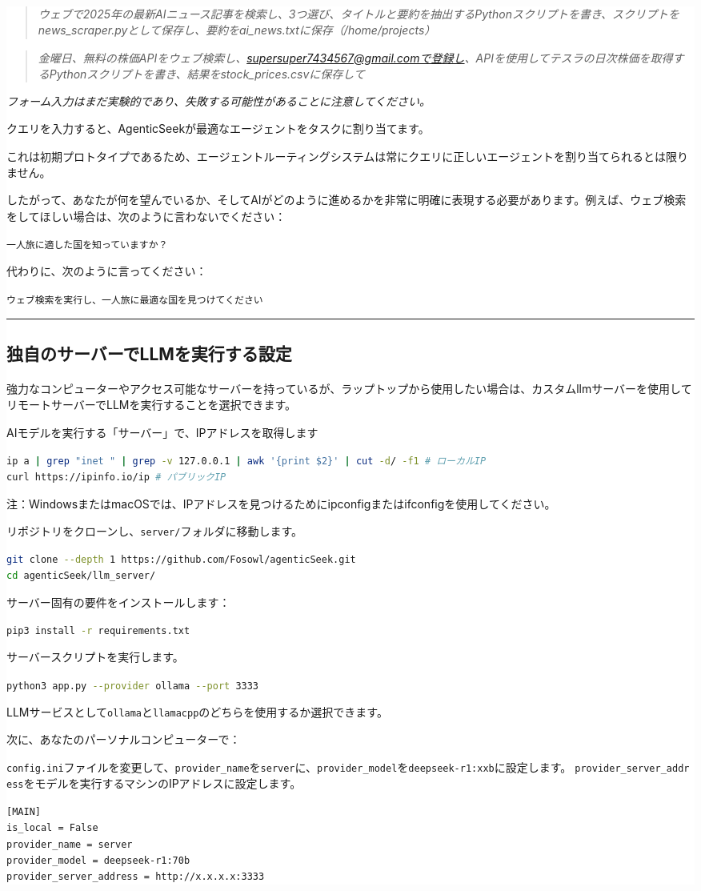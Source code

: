 > *ウェブで2025年の最新AIニュース記事を検索し、3つ選び、タイトルと要約を抽出するPythonスクリプトを書き、スクリプトをnews_scraper.pyとして保存し、要約をai_news.txtに保存（/home/projects）*

> *金曜日、無料の株価APIをウェブ検索し、supersuper7434567@gmail.comで登録し、APIを使用してテスラの日次株価を取得するPythonスクリプトを書き、結果をstock_prices.csvに保存して*

*フォーム入力はまだ実験的であり、失敗する可能性があることに注意してください。*

クエリを入力すると、AgenticSeekが最適なエージェントをタスクに割り当てます。

これは初期プロトタイプであるため、エージェントルーティングシステムは常にクエリに正しいエージェントを割り当てられるとは限りません。

したがって、あなたが何を望んでいるか、そしてAIがどのように進めるかを非常に明確に表現する必要があります。例えば、ウェブ検索をしてほしい場合は、次のように言わないでください：

`一人旅に適した国を知っていますか？`

代わりに、次のように言ってください：

`ウェブ検索を実行し、一人旅に最適な国を見つけてください`

---

## **独自のサーバーでLLMを実行する設定**

強力なコンピューターやアクセス可能なサーバーを持っているが、ラップトップから使用したい場合は、カスタムllmサーバーを使用してリモートサーバーでLLMを実行することを選択できます。

AIモデルを実行する「サーバー」で、IPアドレスを取得します

```sh
ip a | grep "inet " | grep -v 127.0.0.1 | awk '{print $2}' | cut -d/ -f1 # ローカルIP
curl https://ipinfo.io/ip # パブリックIP
```

注：WindowsまたはmacOSでは、IPアドレスを見つけるためにipconfigまたはifconfigを使用してください。

リポジトリをクローンし、`server/`フォルダに移動します。

```sh
git clone --depth 1 https://github.com/Fosowl/agenticSeek.git
cd agenticSeek/llm_server/
```

サーバー固有の要件をインストールします：

```sh
pip3 install -r requirements.txt
```

サーバースクリプトを実行します。

```sh
python3 app.py --provider ollama --port 3333
```

LLMサービスとして`ollama`と`llamacpp`のどちらを使用するか選択できます。

次に、あなたのパーソナルコンピューターで：

`config.ini`ファイルを変更して、`provider_name`を`server`に、`provider_model`を`deepseek-r1:xxb`に設定します。
`provider_server_address`をモデルを実行するマシンのIPアドレスに設定します。

```sh
[MAIN]
is_local = False
provider_name = server
provider_model = deepseek-r1:70b
provider_server_address = http://x.x.x.x:3333
```

